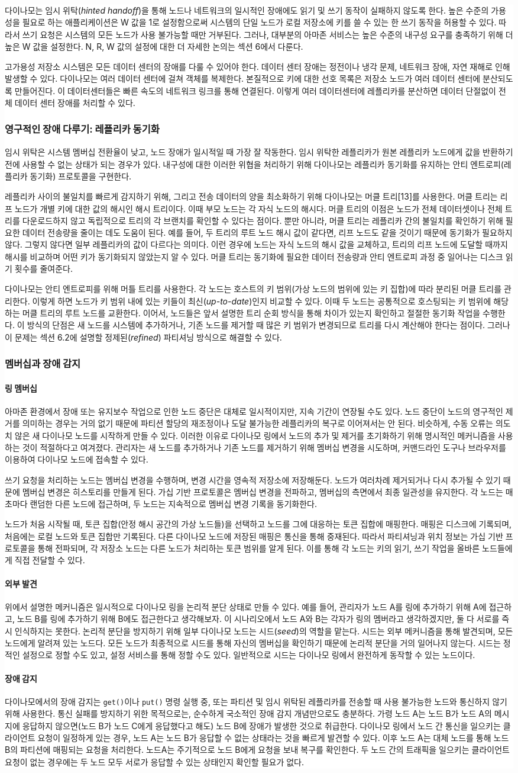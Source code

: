 다이나모는 임시 위탁(_hinted handoff_)을 통해 노드나 네트워크의 일시적인 장애에도 읽기 및 쓰기 동작이 실패하지 않도록 한다. 높은 수준의 가용성을 필요로 하는 애플리케이션은 W 값을 1로 설정함으로써 시스템의 단일 노드가 로컬 저장소에 키를 쓸 수 있는 한 쓰기 동작을 허용할 수 있다. 따라서 쓰기 요청은 시스템의 모든 노드가 사용 불가능할 때만 거부된다. 그러나, 대부분의 아마존 서비스는 높은 수준의 내구성 요구를 충족하기 위해 더 높은 W 값을 설정한다. N, R, W 값의 설정에 대한 더 자세한 논의는 섹션 6에서 다룬다.

고가용성 저장소 시스템은 모든 데이터 센터의 장애를 다룰 수 있어야 한다. 데이터 센터 장애는 정전이나 냉각 문제, 네트워크 장애, 자연 재해로 인해 발생할 수 있다. 다이나모는 여러 데이터 센터에 걸쳐 객체를 복제한다. 본질적으로 키에 대한 선호 목록은 저장소 노드가 여러 데이터 센터에 분산되도록 만들어진다. 이 데이터센터들은 빠른 속도의 네트워크 링크를 통해 연결된다. 이렇게 여러 데이터센터에 레플리카를 분산하면 데이터 단절없이 전체 데이터 센터 장애를 처리할 수 있다.

### 영구적인 장애 다루기: 레플리카 동기화

임시 위탁은 시스템 멤버십 전환율이 낮고, 노드 장애가 일시적일 때 가장 잘 작동한다. 임시 위탁한 레플리카가 원본 레플리카 노드에게 값을 반환하기 전에 사용할 수 없는 상태가 되는 경우가 있다. 내구성에 대한 이러한 위협을 처리하기 위해 다이나모는 레플리카 동기화를 유지하는 안티 엔트로피(레플리카 동기화) 프로토콜을 구현한다.

레플리카 사이의 불일치를 빠르게 감지하기 위해, 그리고 전송 데이터의 양을 최소화하기 위해 다이나모는 머클 트리[13]를 사용한다. 머클 트리는 리프 노드가 개별 키에 대한 값의 해시인 해시 트리이다. 이때 부모 노드는 각 자식 노드의 해시다. 머클 트리의 이점은 노드가 전체 데이터셋이나 전체 트리를 다운로드하지 않고 독립적으로 트리의 각 브랜치를 확인할 수 있다는 점이다. 뿐만 아니라, 머클 트리는 레플리카 간의 불일치를 확인하기 위해 필요한 데이터 전송량을 줄이는 데도 도움이 된다. 예를 들어, 두 트리의 루트 노드 해시 값이 같다면, 리프 노드도 같을 것이기 때문에 동기화가 필요하지 않다. 그렇지 않다면 일부 레플리카의 값이 다르다는 의미다. 이런 경우에 노드는 자식 노드의 해시 값을 교체하고, 트리의 리프 노드에 도달할 때까지 해시를 비교하며 어떤 키가 동기화되지 않았는지 알 수 있다. 머클 트리는 동기화에 필요한 데이터 전송량과 안티 엔트로피 과정 중 일어나는 디스크 읽기 횟수를 줄여준다.

다이나모는 안티 엔트로피를 위해 머틀 트리를 사용한다. 각 노드는 호스트의 키 범위(가상 노드의 범위에 있는 키 집합)에 따라 분리된 머클 트리를 관리한다. 이렇게 하면 노드가 키 범위 내에 있는 키들이 최신(_up-to-date_)인지 비교할 수 있다. 이때 두 노드는 공통적으로 호스팅되는 키 범위에 해당하는 머클 트리의 루트 노드를 교환한다. 이어서, 노드들은 앞서 설명한 트리 순회 방식을 통해 차이가 있는지 확인하고 절절한 동기화 작업을 수행한다. 이 방식의 단점은 새 노드를 시스템에 추가하거나, 기존 노드를 제거할 때 많은 키 범위가 변경되므로 트리를 다시 계산해야 한다는 점이다. 그러나 이 문제는 섹션 6.2에 설명할 정제된(_refined_) 파티셔닝 방식으로 해결할 수 있다.

### 멤버십과 장애 감지

#### 링 멤버십

아마존 환경에서 장애 또는 유지보수 작업으로 인한 노드 중단은 대체로 일시적이지만, 지속 기간이 연장될 수도 있다. 노드 중단이 노드의 영구적인 제거를 의미하는 경우는 거의 없기 때문에 파티션 할당의 재조정이나 도달 불가능한 레플리카의 복구로 이어져서는 안 된다. 비슷하게, 수동 오류는 의도치 않은 새 다이나모 노드를 시작하게 만들 수 있다. 이러한 이유로 다이나모 링에서 노드의 추가 및 제거를 초기화하기 위해 명시적인 메커니즘을 사용하는 것이 적절하다고 여겨졌다. 관리자는 새 노드를 추가하거나 기존 노드를 제거하기 위해 멤버십 변경을 시도하며, 커맨드라인 도구나 브라우저를 이용하여 다이나모 노드에 접속할 수 있다.

쓰기 요청을 처리하는 노드는 멤버십 변경을 수행하며, 변경 시간을 영속적 저장소에 저장해둔다. 노드가 여러차례 제거되거나 다시 추가될 수 있기 때문에 멤버십 변경은 히스토리를 만들게 된다. 가십 기반 프로토콜은 멤버십 변경을 전파하고, 멤버십의 측면에서 최종 일관성을 유지한다. 각 노드는 매 초마다 랜덤한 다른 노드에 접근하며, 두 노드는 지속적으로 멤버십 변경 기록을 동기화한다.

노드가 처음 시작될 때, 토큰 집합(안정 해시 공간의 가상 노드들)을 선택하고 노드를 그에 대응하는 토큰 집합에 매핑한다. 매핑은 디스크에 기록되며, 처음에는 로컬 노드와 토큰 집합만 기록된다. 다른 다이나모 노드에 저장된 매핑은 통신을 통해 중재된다. 따라서 파티셔닝과 위치 정보는 가십 기반 프로토콜을 통해 전파되며, 각 저장소 노드는 다른 노드가 처리하는 토큰 범위를 알게 된다. 이를 통해 각 노드는 키의 읽기, 쓰기 작업을 올바른 노드들에게 직접 전달할 수 있다.

#### 외부 발견

위에서 설명한 메커니즘은 일시적으로 다이나모 링을 논리적 분단 상태로 만들 수 있다. 예를 들어, 관리자가 노드 A를 링에 추가하기 위해 A에 접근하고, 노드 B를 링에 추가하기 위해 B에도 접근한다고 생각해보자. 이 시나리오에서 노드 A와 B는 각자가 링의 멤버라고 생각하겠지만, 둘 다 서로를 즉시 인식하지는 못한다. 논리적 분단을 방지하기 위해 일부 다이나모 노드는 시드(_seed_)의 역할을 맡는다. 시드는 외부 메커니즘을 통해 발견되며, 모든 노드에게 알려져 있는 노드다. 모든 노드가 최종적으로 시드를 통해 자신의 멤버십을 확인하기 때문에 논리적 분단을 거의 일어나지 않는다. 시드는 정적인 설정으로 정할 수도 있고, 설정 서비스를 통해 정할 수도 있다. 일반적으로 시드는 다이나모 링에서 완전하게 동작할 수 있는 노드이다.

#### 장애 감지

다이나모에서의 장애 감지는 `get()`이나 `put()` 명령 실행 중, 또는 파티션 및 임시 위탁된 레플리카를 전송할 때 사용 불가능한 노드와 통신하지 않기 위해 사용한다. 통신 실패를 방지하기 위한 목적으로는, 순수하게 국소적인 장애 감지 개념만으로도 충분하다. 가령 노드 A는 노드 B가 노드 A의 메시지에 응답하지 않으면(노드 B가 노드 C에게 응답했다고 해도) 노드 B에 장애가 발생한 것으로 취급한다. 다이나모 링에서 노드 간 통신을 일으키는 클라이언트 요청이 일정하게 있는 경우, 노드 A는 노드 B가 응답할 수 없는 상태라는 것을 빠르게 발견할 수 있다. 이후 노드 A는 대체 노드를 통해 노드 B의 파티션에 매핑되는 요청을 처리한다. 노드A는 주기적으로 노드 B에게 요청을 보내 복구를 확인한다. 두 노드 간의 트래픽을 일으키는 클라이언트 요청이 없는 경우에는 두 노드 모두 서로가 응답할 수 있는 상태인지 확인할 필요가 없다.

